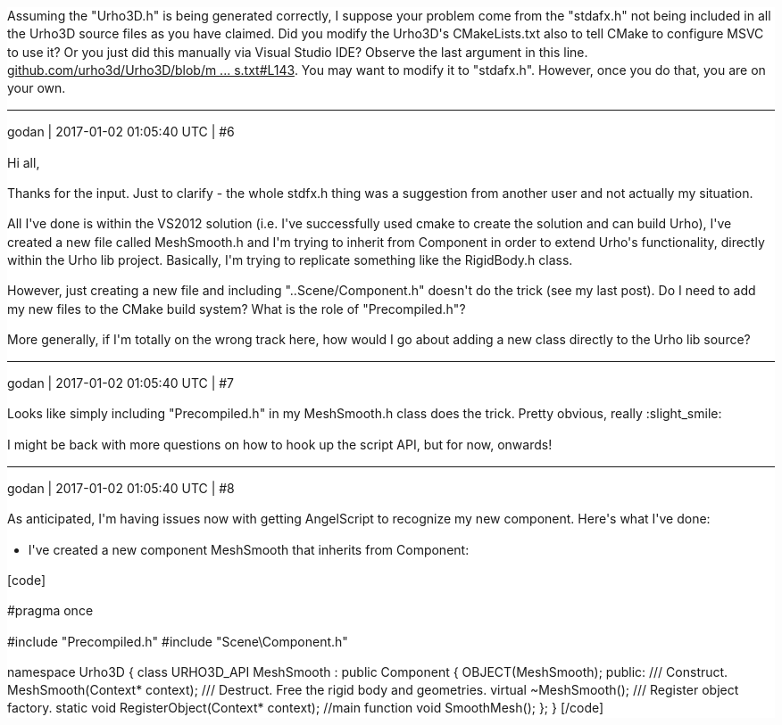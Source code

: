 Assuming the "Urho3D.h" is being generated correctly, I suppose your problem come from the "stdafx.h" not being included in all the Urho3D source files as you have claimed. Did you modify the Urho3D's CMakeLists.txt also to tell CMake to configure MSVC to use it? Or you just did this manually via Visual Studio IDE? Observe the last argument in this line. [github.com/urho3d/Urho3D/blob/m ... s.txt#L143](https://github.com/urho3d/Urho3D/blob/master/Source/Urho3D/CMakeLists.txt#L143). You may want to modify it to "stdafx.h". However, once you do that, you are on your own.

-------------------------

godan | 2017-01-02 01:05:40 UTC | #6

Hi all, 

Thanks for the input. Just to clarify - the whole stdfx.h thing was a suggestion from another user and not actually my situation.

All I've done is within the VS2012 solution (i.e. I've successfully used cmake to create the solution and can build Urho), I've created a new file called MeshSmooth.h and I'm trying to inherit from Component in order to extend Urho's functionality, directly within the Urho lib project. Basically, I'm trying to replicate something like the RigidBody.h class.

However, just creating a new file and including "..Scene/Component.h" doesn't do the trick (see my last post). Do I need to add my new files to the CMake build system? What is the role of "Precompiled.h"?

More generally, if I'm totally on the wrong track here, how would I go about adding a new class directly to the Urho lib source?

-------------------------

godan | 2017-01-02 01:05:40 UTC | #7

Looks like simply including "Precompiled.h" in my MeshSmooth.h class does the trick. Pretty obvious, really :slight_smile:

I might be back with more questions on how to hook up the script API, but for now, onwards!

-------------------------

godan | 2017-01-02 01:05:40 UTC | #8

As anticipated, I'm having issues now with getting AngelScript to recognize my new component. Here's what I've done:

- I've created a new component MeshSmooth that inherits from Component:

[code]

#pragma once

#include "Precompiled.h"
#include "Scene\Component.h"

namespace Urho3D
{
	class URHO3D_API MeshSmooth : public Component
	{
		OBJECT(MeshSmooth);
	public:
		/// Construct.
		MeshSmooth(Context* context);
		/// Destruct. Free the rigid body and geometries.
		virtual ~MeshSmooth();
		/// Register object factory.
		static void RegisterObject(Context* context);
		//main function
		void SmoothMesh();
	};
}
[/code]
